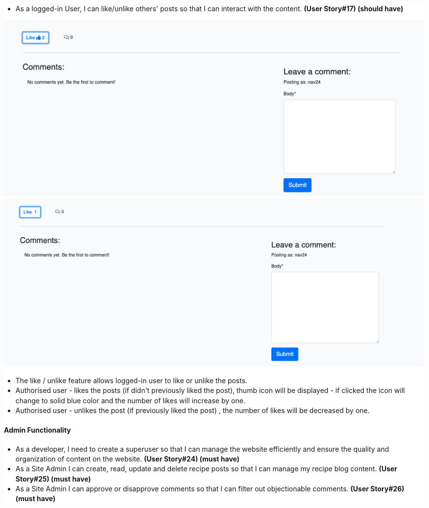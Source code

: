 - As a logged-in User, I can like/unlike others' posts so that I can interact with the content. **(User Story#17) (should have)**

![liked-post-view](documentation/images/feutures/like.png)
![liked-post-view](documentation/images/feutures/unlike.png)

- The like / unlike feature allows logged-in user to like or unlike the posts.
- Authorised user - likes the posts (if didn't previously liked the post), thumb icon will be displayed - if clicked the icon will change to solid blue color and the number of likes will increase by one.
- Authorised user - unlikes the post (if previously liked the post) , the number of likes will be decreased by one.

#### Admin Functionality

- As a developer, I need to create a superuser so that I can manage the website efficiently and ensure the quality and organization of content on the website. **(User Story#24) (must have)** 
- As a Site Admin I can create, read, update and delete recipe posts so that I can manage my recipe blog content. **(User Story#25) (must have)**
- As a Site Admin I can approve or disapprove comments so that I can filter out objectionable comments. **(User Story#26) (must have)**
